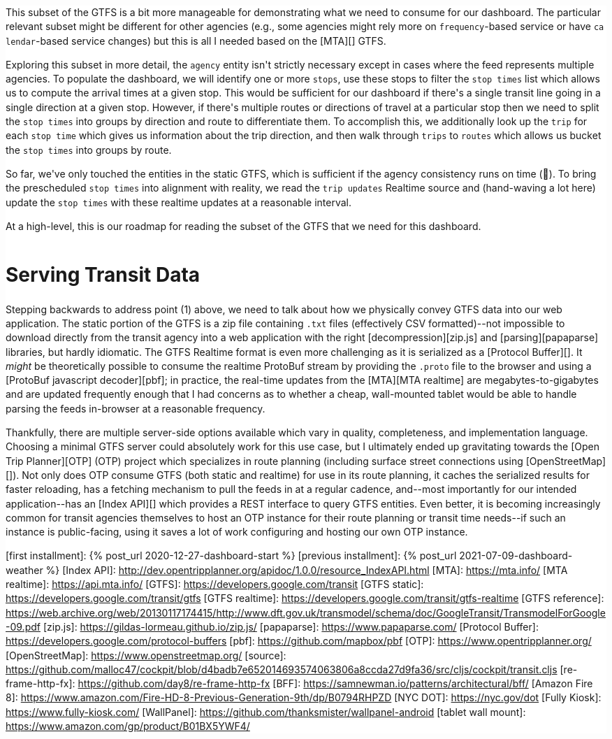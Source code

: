 This subset of the GTFS is a bit more manageable for demonstrating
what we need to consume for our dashboard. The particular relevant
subset might be different for other agencies (e.g., some agencies
might rely more on `frequency`-based service or have `calendar`-based
service changes) but this is all I needed based on the [MTA][] GTFS.

Exploring this subset in more detail, the `agency` entity isn't
strictly necessary except in cases where the feed represents multiple
agencies. To populate the dashboard, we will identify one or more
`stops`, use these stops to filter the `stop times` list which allows
us to compute the arrival times at a given stop. This would be
sufficient for our dashboard if there's a single transit line going in
a single direction at a given stop. However, if there's multiple
routes or directions of travel at a particular stop then we need to
split the `stop times` into groups by direction and route to
differentiate them. To accomplish this, we additionally look up the
`trip` for each `stop time` which gives us information about the trip
direction, and then walk through `trips` to `routes` which allows us
bucket the `stop times` into groups by route.

So far, we've only touched the entities in the static GTFS, which is
sufficient if the agency consistency runs on time (🤣). To bring the
prescheduled `stop times` into alignment with reality, we read the
`trip updates` Realtime source and (hand-waving a lot here) update the
`stop times` with these realtime updates at a reasonable interval.

At a high-level, this is our roadmap for reading the subset of the
GTFS that we need for this dashboard.

# Serving Transit Data

Stepping backwards to address point (1) above, we need to talk about
how we physically convey GTFS data into our web application. The
static portion of the GTFS is a zip file containing `.txt` files
(effectively CSV formatted)--not impossible to download directly from
the transit agency into a web application with the right
[decompression][zip.js] and [parsing][papaparse] libraries, but hardly
idiomatic. The GTFS Realtime format is even more challenging as it is
serialized as a [Protocol Buffer][]. It _might_ be theoretically
possible to consume the realtime ProtoBuf stream by providing the
`.proto` file to the browser and using a [ProtoBuf javascript
decoder][pbf]; in practice, the real-time updates from the [MTA][MTA
realtime] are megabytes-to-gigabytes and are updated frequently enough
that I had concerns as to whether a cheap, wall-mounted tablet would
be able to handle parsing the feeds in-browser at a reasonable
frequency.

Thankfully, there are multiple server-side options available which
vary in quality, completeness, and implementation language. Choosing a
minimal GTFS server could absolutely work for this use case, but I
ultimately ended up gravitating towards the [Open Trip Planner][OTP]
(OTP) project which specializes in route planning (including surface
street connections using [OpenStreetMap][]). Not only does OTP consume
GTFS (both static and realtime) for use in its route planning, it
caches the serialized results for faster reloading, has a fetching
mechanism to pull the feeds in at a regular cadence, and--most
importantly for our intended application--has an [Index API][] which
provides a REST interface to query GTFS entities. Even better, it is
becoming increasingly common for transit agencies themselves to host
an OTP instance for their route planning or transit time needs--if
such an instance is public-facing, using it saves a lot of work
configuring and hosting our own OTP instance.


[first installment]: {% post_url 2020-12-27-dashboard-start %}
[previous installment]: {% post_url 2021-07-09-dashboard-weather %}
[Index API]: http://dev.opentripplanner.org/apidoc/1.0.0/resource_IndexAPI.html
[MTA]: https://mta.info/
[MTA realtime]: https://api.mta.info/
[GTFS]: https://developers.google.com/transit
[GTFS static]: https://developers.google.com/transit/gtfs
[GTFS realtime]: https://developers.google.com/transit/gtfs-realtime
[GTFS reference]: https://web.archive.org/web/20130117174415/http://www.dft.gov.uk/transmodel/schema/doc/GoogleTransit/TransmodelForGoogle-09.pdf
[zip.js]: https://gildas-lormeau.github.io/zip.js/
[papaparse]: https://www.papaparse.com/
[Protocol Buffer]: https://developers.google.com/protocol-buffers
[pbf]: https://github.com/mapbox/pbf
[OTP]: https://www.opentripplanner.org/
[OpenStreetMap]: https://www.openstreetmap.org/
[source]: https://github.com/malloc47/cockpit/blob/d4badb7e652014693574063806a8ccda27d9fa36/src/cljs/cockpit/transit.cljs
[re-frame-http-fx]: https://github.com/day8/re-frame-http-fx
[BFF]: https://samnewman.io/patterns/architectural/bff/
[Amazon Fire 8]: https://www.amazon.com/Fire-HD-8-Previous-Generation-9th/dp/B0794RHPZD
[NYC DOT]: https://nyc.gov/dot
[Fully Kiosk]: https://www.fully-kiosk.com/
[WallPanel]: https://github.com/thanksmister/wallpanel-android
[tablet wall mount]: https://www.amazon.com/gp/product/B01BX5YWF4/